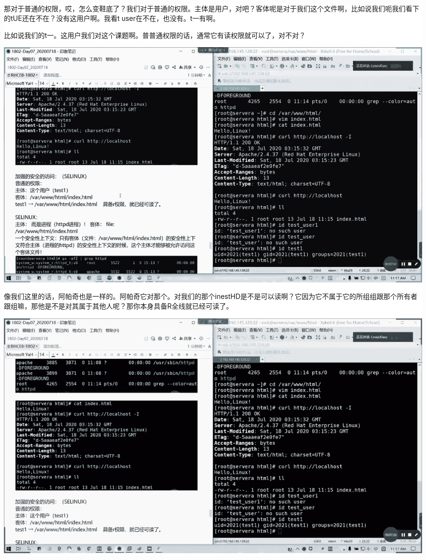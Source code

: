 那对于普通的权限，哎，怎么变鞋底了？我们对于普通的权限。主体是用户，对吧？客体呢是对于我们这个文件啊，比如说我们呃我们看下的tUE还在不在？没有这用户啊。我看t user在不在，也没有。t一有啊。

比如说我们的t一。这用户我们对这个课题啊。普普通权限的话，通常它有读权限就可以了，对不对？

![](img/bc24fae8c4876b45126794d609354b61_18.png)

像我们这里的话，阿帕奇也是一样的。阿帕奇它对那个。对我们的那个inestHD是不是可以读啊？它因为它不属于它的所组组跟那个所有者跟组嘛，那他是不是对其属于其他人呢？那你本身具备R全线就已经可读了。



![](img/bc24fae8c4876b45126794d609354b61_20.png)
